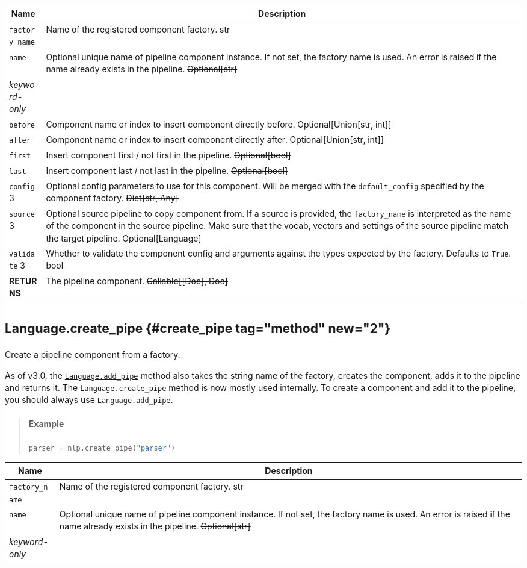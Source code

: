 | Name                                  | Description                                                                                                                                                                                                                                                                              |
| ------------------------------------- | ---------------------------------------------------------------------------------------------------------------------------------------------------------------------------------------------------------------------------------------------------------------------------------------- |
| `factory_name`                        | Name of the registered component factory. ~~str~~                                                                                                                                                                                                                                        |
| `name`                                | Optional unique name of pipeline component instance. If not set, the factory name is used. An error is raised if the name already exists in the pipeline. ~~Optional[str]~~                                                                                                              |
| _keyword-only_                        |                                                                                                                                                                                                                                                                                          |
| `before`                              | Component name or index to insert component directly before. ~~Optional[Union[str, int]]~~                                                                                                                                                                                               |
| `after`                               | Component name or index to insert component directly after. ~~Optional[Union[str, int]]~~                                                                                                                                                                                                |
| `first`                               | Insert component first / not first in the pipeline. ~~Optional[bool]~~                                                                                                                                                                                                                   |
| `last`                                | Insert component last / not last in the pipeline. ~~Optional[bool]~~                                                                                                                                                                                                                     |
| `config` <Tag variant="new">3</Tag>   | Optional config parameters to use for this component. Will be merged with the `default_config` specified by the component factory. ~~Dict[str, Any]~~                                                                                                                                    |
| `source` <Tag variant="new">3</Tag>   | Optional source pipeline to copy component from. If a source is provided, the `factory_name` is interpreted as the name of the component in the source pipeline. Make sure that the vocab, vectors and settings of the source pipeline match the target pipeline. ~~Optional[Language]~~ |
| `validate` <Tag variant="new">3</Tag> | Whether to validate the component config and arguments against the types expected by the factory. Defaults to `True`. ~~bool~~                                                                                                                                                           |
| **RETURNS**                           | The pipeline component. ~~Callable[[Doc], Doc]~~                                                                                                                                                                                                                                         |

## Language.create_pipe {#create_pipe tag="method" new="2"}

Create a pipeline component from a factory.

<Infobox title="Changed in v3.0" variant="warning">

As of v3.0, the [`Language.add_pipe`](/api/language#add_pipe) method also takes
the string name of the factory, creates the component, adds it to the pipeline
and returns it. The `Language.create_pipe` method is now mostly used internally.
To create a component and add it to the pipeline, you should always use
`Language.add_pipe`.

</Infobox>

> #### Example
>
> ```python
> parser = nlp.create_pipe("parser")
> ```

| Name                                  | Description                                                                                                                                                                 |
| ------------------------------------- | --------------------------------------------------------------------------------------------------------------------------------------------------------------------------- |
| `factory_name`                        | Name of the registered component factory. ~~str~~                                                                                                                           |
| `name`                                | Optional unique name of pipeline component instance. If not set, the factory name is used. An error is raised if the name already exists in the pipeline. ~~Optional[str]~~ |
| _keyword-only_                        |                                                                                                                                                                             |